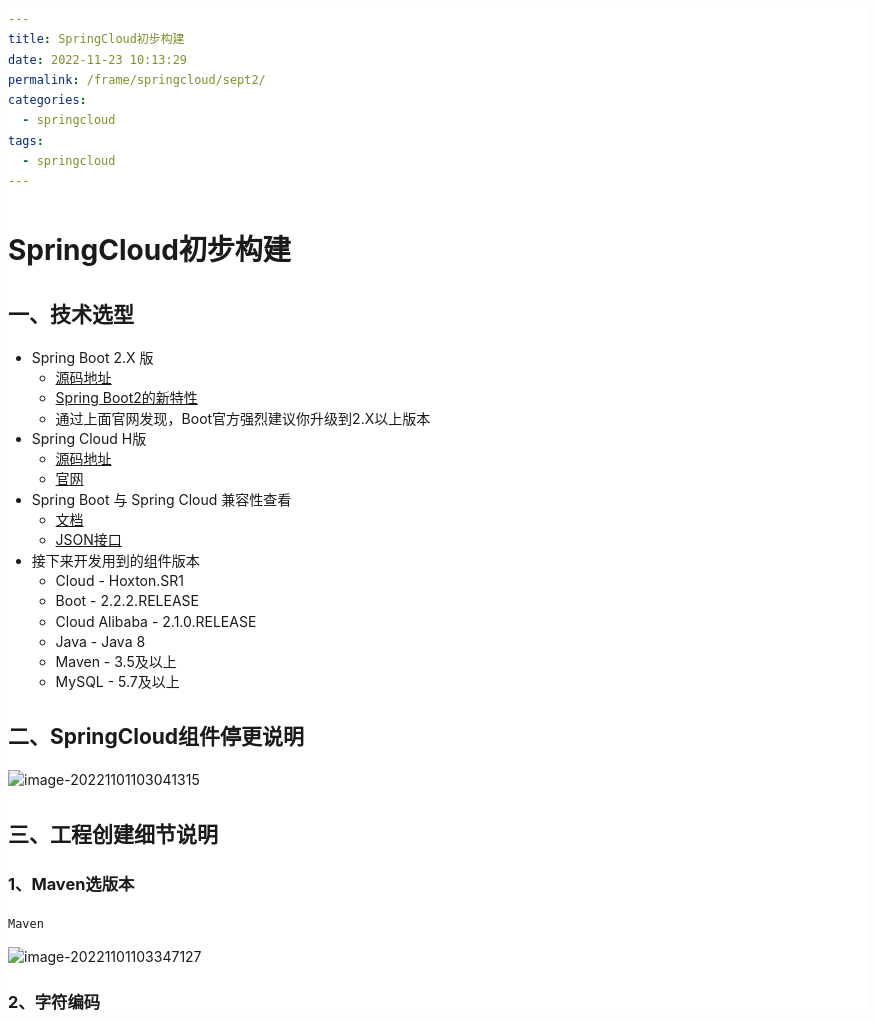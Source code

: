 ```yaml
---
title: SpringCloud初步构建
date: 2022-11-23 10:13:29
permalink: /frame/springcloud/sept2/
categories:
  - springcloud
tags:
  - springcloud
---
```


# SpringCloud初步构建

## 一、技术选型

- Spring Boot 2.X 版
  - [源码地址](https://github.com/spring-projects/spring-boot/releases/)
  - [Spring Boot2的新特性](https://github.com/spring-projects/spring-boot/wiki/spring-Boot-2.0-Release-Notes)
  - 通过上面官网发现，Boot官方强烈建议你升级到2.X以上版本
- Spring Cloud H版
  - [源码地址](https://github.com/spring-projects/spring-cloud)
  - [官网](https://spring.io/projects/spring-cloud)
- Spring Boot 与 Spring Cloud 兼容性查看
  - [文档](https://spring.io/projects/spring-cloud#adding-spring-cloud-to-an-existing-spring-boot-application)
  - [JSON接口](https://start.spring.io/actuator/info)
- 接下来开发用到的组件版本
  - Cloud - Hoxton.SR1
  - Boot - 2.2.2.RELEASE
  - Cloud Alibaba - 2.1.0.RELEASE
  - Java - Java 8
  - Maven - 3.5及以上
  - MySQL - 5.7及以上

## 二、SpringCloud组件停更说明

![image-20221101103041315](https://cdn.staticaly.com/gh/jinmunan/imgs@master/frame/springcloud/sept2/image-20221101103041315.png)

## 三、工程创建细节说明

### 1、Maven选版本

`Maven`

![image-20221101103347127](https://cdn.staticaly.com/gh/jinmunan/imgs@master/frame/springcloud/sept2/image-20221101103347127.png)

### 2、字符编码
